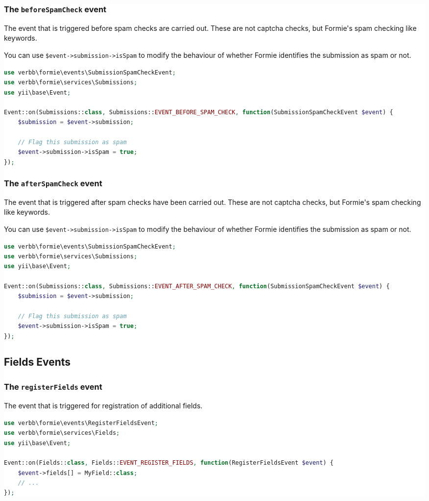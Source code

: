 ### The `beforeSpamCheck` event
The event that is triggered before spam checks are carried out. These are not captcha checks, but Formie's spam checking like keywords.

You can use `$event->submission->isSpam` to modify the behaviour of whether Formie identifies the submission as spam or not.

```php
use verbb\formie\events\SubmissionSpamCheckEvent;
use verbb\formie\services\Submissions;
use yii\base\Event;

Event::on(Submissions::class, Submissions::EVENT_BEFORE_SPAM_CHECK, function(SubmissionSpamCheckEvent $event) {
    $submission = $event->submission;

    // Flag this submission as spam
    $event->submission->isSpam = true;
});
```

### The `afterSpamCheck` event
The event that is triggered after spam checks have been carried out. These are not captcha checks, but Formie's spam checking like keywords.

You can use `$event->submission->isSpam` to modify the behaviour of whether Formie identifies the submission as spam or not.

```php
use verbb\formie\events\SubmissionSpamCheckEvent;
use verbb\formie\services\Submissions;
use yii\base\Event;

Event::on(Submissions::class, Submissions::EVENT_AFTER_SPAM_CHECK, function(SubmissionSpamCheckEvent $event) {
    $submission = $event->submission;

    // Flag this submission as spam
    $event->submission->isSpam = true;
});
```


## Fields Events

### The `registerFields` event
The event that is triggered for registration of additional fields.

```php
use verbb\formie\events\RegisterFieldsEvent;
use verbb\formie\services\Fields;
use yii\base\Event;

Event::on(Fields::class, Fields::EVENT_REGISTER_FIELDS, function(RegisterFieldsEvent $event) {
    $event->fields[] = MyField::class;
    // ...
});
```
